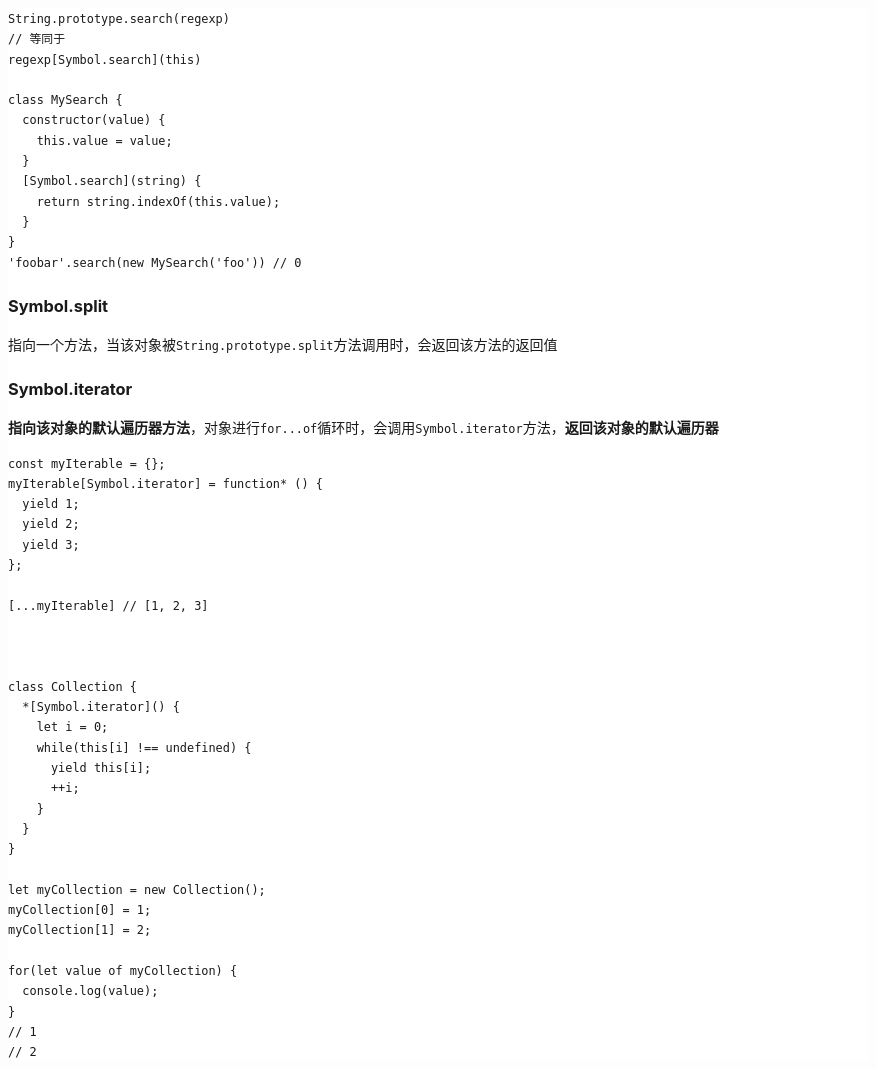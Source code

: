 ``` JS
String.prototype.search(regexp)
// 等同于
regexp[Symbol.search](this)

class MySearch {
  constructor(value) {
    this.value = value;
  }
  [Symbol.search](string) {
    return string.indexOf(this.value);
  }
}
'foobar'.search(new MySearch('foo')) // 0
```

### Symbol.split

指向一个方法，当该对象被`String.prototype.split`方法调用时，会返回该方法的返回值

### Symbol.iterator

**指向该对象的默认遍历器方法**，对象进行`for...of`循环时，会调用`Symbol.iterator`方法，**返回该对象的默认遍历器**

``` JS
const myIterable = {};
myIterable[Symbol.iterator] = function* () {
  yield 1;
  yield 2;
  yield 3;
};

[...myIterable] // [1, 2, 3]



class Collection {
  *[Symbol.iterator]() {
    let i = 0;
    while(this[i] !== undefined) {
      yield this[i];
      ++i;
    }
  }
}

let myCollection = new Collection();
myCollection[0] = 1;
myCollection[1] = 2;

for(let value of myCollection) {
  console.log(value);
}
// 1
// 2
```


  [mySymbol]: 'Hello!'
